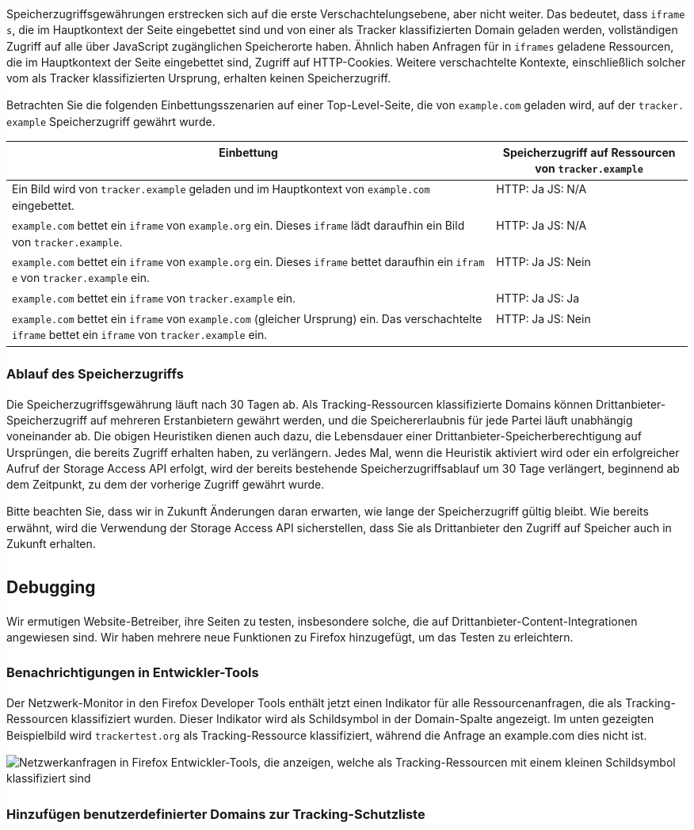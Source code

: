 Speicherzugriffsgewährungen erstrecken sich auf die erste Verschachtelungsebene, aber nicht weiter. Das bedeutet, dass `iframes`, die im Hauptkontext der Seite eingebettet sind und von einer als Tracker klassifizierten Domain geladen werden, vollständigen Zugriff auf alle über JavaScript zugänglichen Speicherorte haben. Ähnlich haben Anfragen für in `iframes` geladene Ressourcen, die im Hauptkontext der Seite eingebettet sind, Zugriff auf HTTP-Cookies. Weitere verschachtelte Kontexte, einschließlich solcher vom als Tracker klassifizierten Ursprung, erhalten keinen Speicherzugriff.

Betrachten Sie die folgenden Einbettungsszenarien auf einer Top-Level-Seite, die von `example.com` geladen wird, auf der `tracker.example` Speicherzugriff gewährt wurde.

| Einbettung                                                                                                                           | Speicherzugriff auf Ressourcen von `tracker.example` |
| ------------------------------------------------------------------------------------------------------------------------------------- | --------------------------------------------------- |
| Ein Bild wird von `tracker.example` geladen und im Hauptkontext von `example.com` eingebettet.                                        | HTTP: Ja JS: N/A                                     |
| `example.com` bettet ein `iframe` von `example.org` ein. Dieses `iframe` lädt daraufhin ein Bild von `tracker.example`.                | HTTP: Ja JS: N/A                                     |
| `example.com` bettet ein `iframe` von `example.org` ein. Dieses `iframe` bettet daraufhin ein `iframe` von `tracker.example` ein.      | HTTP: Ja JS: Nein                                    |
| `example.com` bettet ein `iframe` von `tracker.example` ein.                                                                           | HTTP: Ja JS: Ja                                       |
| `example.com` bettet ein `iframe` von `example.com` (gleicher Ursprung) ein. Das verschachtelte `iframe` bettet ein `iframe` von `tracker.example` ein. | HTTP: Ja JS: Nein                                    |

### Ablauf des Speicherzugriffs

Die Speicherzugriffsgewährung läuft nach 30 Tagen ab. Als Tracking-Ressourcen klassifizierte Domains können Drittanbieter-Speicherzugriff auf mehreren Erstanbietern gewährt werden, und die Speichererlaubnis für jede Partei läuft unabhängig voneinander ab. Die obigen Heuristiken dienen auch dazu, die Lebensdauer einer Drittanbieter-Speicherberechtigung auf Ursprüngen, die bereits Zugriff erhalten haben, zu verlängern. Jedes Mal, wenn die Heuristik aktiviert wird oder ein erfolgreicher Aufruf der Storage Access API erfolgt, wird der bereits bestehende Speicherzugriffsablauf um 30 Tage verlängert, beginnend ab dem Zeitpunkt, zu dem der vorherige Zugriff gewährt wurde.

Bitte beachten Sie, dass wir in Zukunft Änderungen daran erwarten, wie lange der Speicherzugriff gültig bleibt. Wie bereits erwähnt, wird die Verwendung der Storage Access API sicherstellen, dass Sie als Drittanbieter den Zugriff auf Speicher auch in Zukunft erhalten.

## Debugging

Wir ermutigen Website-Betreiber, ihre Seiten zu testen, insbesondere solche, die auf Drittanbieter-Content-Integrationen angewiesen sind. Wir haben mehrere neue Funktionen zu Firefox hinzugefügt, um das Testen zu erleichtern.

### Benachrichtigungen in Entwickler-Tools

Der Netzwerk-Monitor in den Firefox Developer Tools enthält jetzt einen Indikator für alle Ressourcenanfragen, die als Tracking-Ressourcen klassifiziert wurden. Dieser Indikator wird als Schildsymbol in der Domain-Spalte angezeigt. Im unten gezeigten Beispielbild wird `trackertest.org` als Tracking-Ressource klassifiziert, während die Anfrage an example.com dies nicht ist.

![Netzwerkanfragen in Firefox Entwickler-Tools, die anzeigen, welche als Tracking-Ressourcen mit einem kleinen Schildsymbol klassifiziert sind](screen_shot_2018-09-21_at_10.34.22_am.png)

### Hinzufügen benutzerdefinierter Domains zur Tracking-Schutzliste
